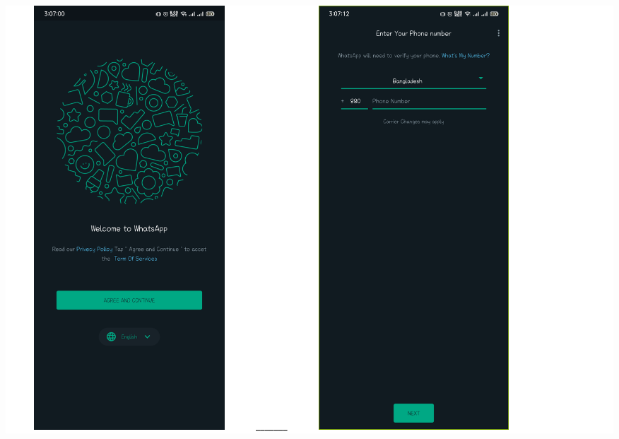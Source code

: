 <img src = "assets/Scereenshot/flutter_01.png" width = "350" height = "600"> _______ <img src = "assets/Scereenshot/flutter_02.png" width = "350" height = "600"> 